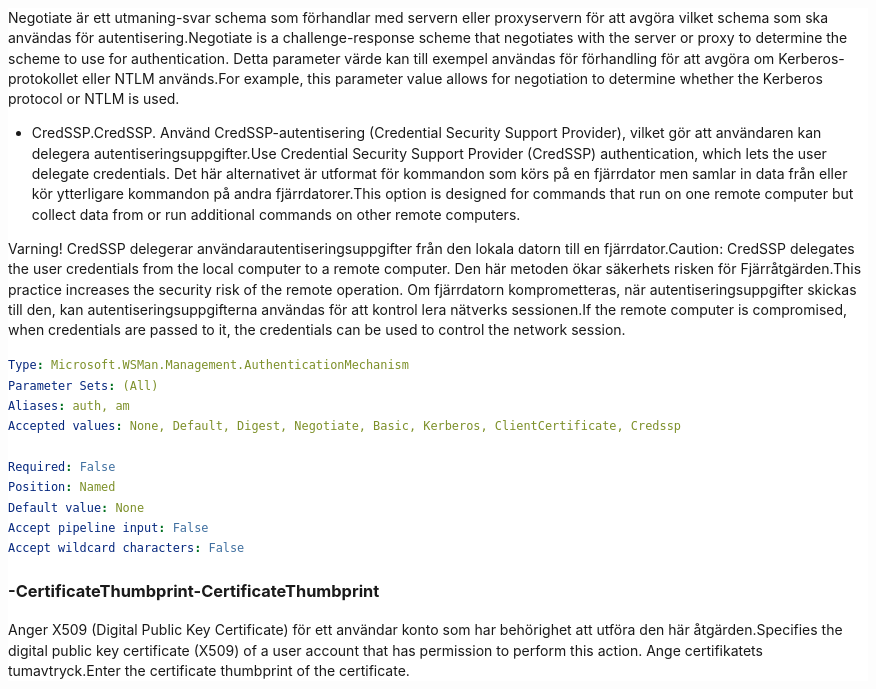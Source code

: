 <span data-ttu-id="fe9c6-138">Negotiate är ett utmaning-svar schema som förhandlar med servern eller proxyservern för att avgöra vilket schema som ska användas för autentisering.</span><span class="sxs-lookup"><span data-stu-id="fe9c6-138">Negotiate is a challenge-response scheme that negotiates with the server or proxy to determine the scheme to use for authentication.</span></span>
<span data-ttu-id="fe9c6-139">Detta parameter värde kan till exempel användas för förhandling för att avgöra om Kerberos-protokollet eller NTLM används.</span><span class="sxs-lookup"><span data-stu-id="fe9c6-139">For example, this parameter value allows for negotiation to determine whether the Kerberos protocol or NTLM is used.</span></span>
- <span data-ttu-id="fe9c6-140">CredSSP.</span><span class="sxs-lookup"><span data-stu-id="fe9c6-140">CredSSP.</span></span>
<span data-ttu-id="fe9c6-141">Använd CredSSP-autentisering (Credential Security Support Provider), vilket gör att användaren kan delegera autentiseringsuppgifter.</span><span class="sxs-lookup"><span data-stu-id="fe9c6-141">Use Credential Security Support Provider (CredSSP) authentication, which lets the user delegate credentials.</span></span>
<span data-ttu-id="fe9c6-142">Det här alternativet är utformat för kommandon som körs på en fjärrdator men samlar in data från eller kör ytterligare kommandon på andra fjärrdatorer.</span><span class="sxs-lookup"><span data-stu-id="fe9c6-142">This option is designed for commands that run on one remote computer but collect data from or run additional commands on other remote computers.</span></span>

<span data-ttu-id="fe9c6-143">Varning! CredSSP delegerar användarautentiseringsuppgifter från den lokala datorn till en fjärrdator.</span><span class="sxs-lookup"><span data-stu-id="fe9c6-143">Caution: CredSSP delegates the user credentials from the local computer to a remote computer.</span></span>
<span data-ttu-id="fe9c6-144">Den här metoden ökar säkerhets risken för Fjärråtgärden.</span><span class="sxs-lookup"><span data-stu-id="fe9c6-144">This practice increases the security risk of the remote operation.</span></span>
<span data-ttu-id="fe9c6-145">Om fjärrdatorn komprometteras, när autentiseringsuppgifter skickas till den, kan autentiseringsuppgifterna användas för att kontrol lera nätverks sessionen.</span><span class="sxs-lookup"><span data-stu-id="fe9c6-145">If the remote computer is compromised, when credentials are passed to it, the credentials can be used to control the network session.</span></span>

```yaml
Type: Microsoft.WSMan.Management.AuthenticationMechanism
Parameter Sets: (All)
Aliases: auth, am
Accepted values: None, Default, Digest, Negotiate, Basic, Kerberos, ClientCertificate, Credssp

Required: False
Position: Named
Default value: None
Accept pipeline input: False
Accept wildcard characters: False
```

### <span data-ttu-id="fe9c6-146">-CertificateThumbprint</span><span class="sxs-lookup"><span data-stu-id="fe9c6-146">-CertificateThumbprint</span></span>

<span data-ttu-id="fe9c6-147">Anger X509 (Digital Public Key Certificate) för ett användar konto som har behörighet att utföra den här åtgärden.</span><span class="sxs-lookup"><span data-stu-id="fe9c6-147">Specifies the digital public key certificate (X509) of a user account that has permission to perform this action.</span></span>
<span data-ttu-id="fe9c6-148">Ange certifikatets tumavtryck.</span><span class="sxs-lookup"><span data-stu-id="fe9c6-148">Enter the certificate thumbprint of the certificate.</span></span>

